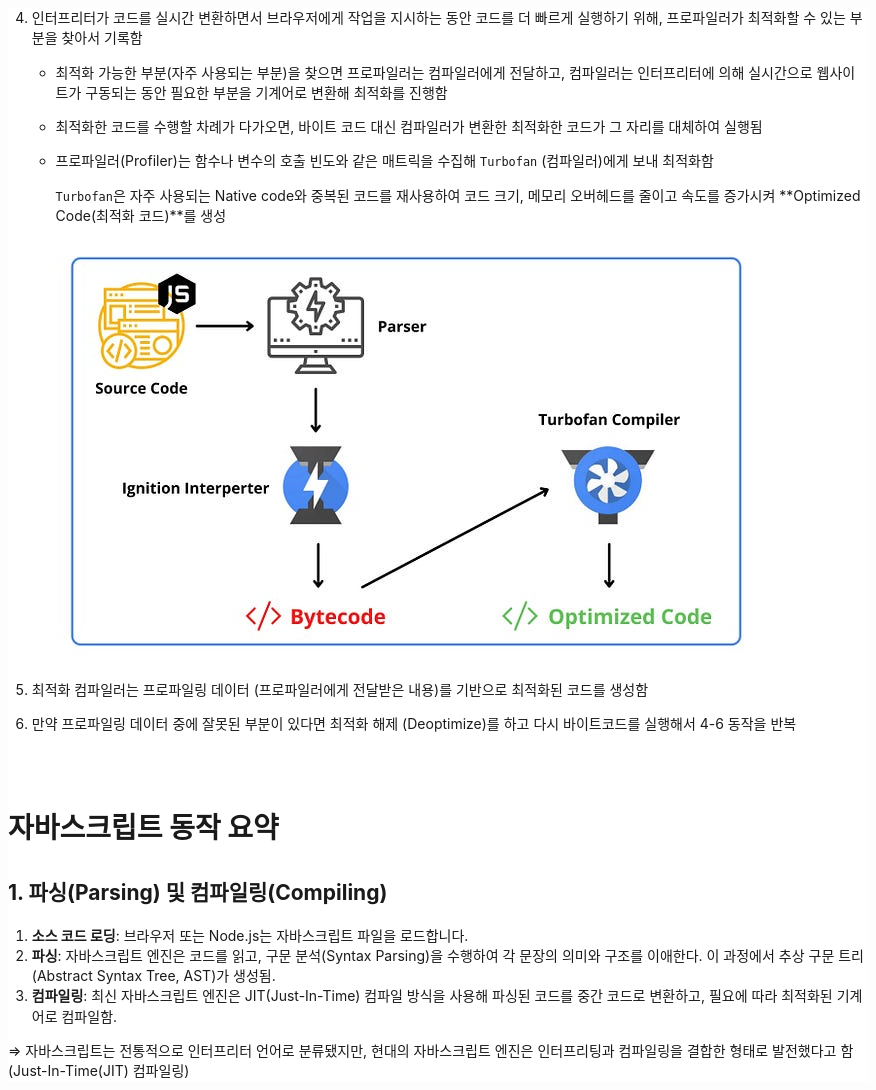 4. 인터프리터가 코드를 실시간 변환하면서 브라우저에게 작업을 지시하는 동안 코드를 더 빠르게 실행하기 위해, 프로파일러가 최적화할 수 있는 부분을 찾아서 기록함

   - 최적화 가능한 부분(자주 사용되는 부분)을 찾으면 프로파일러는 컴파일러에게 전달하고, 컴파일러는 인터프리터에 의해 실시간으로 웹사이트가 구동되는 동안 필요한 부분을 기계어로 변환해 최적화를 진행함

   - 최적화한 코드를 수행할 차례가 다가오면, 바이트 코드 대신 컴파일러가 변환한 최적화한 코드가 그 자리를 대체하여 실행됨

   - 프로파일러(Profiler)는 함수나 변수의 호출 빈도와 같은 매트릭을 수집해 `Turbofan` (컴파일러)에게 보내 최적화함

     `Turbofan`은 자주 사용되는 Native code와 중복된 코드를 재사용하여 코드 크기, 메모리 오버헤드를 줄이고 속도를 증가시켜 **Optimized Code(최적화 코드)**를 생성

     ![](./images/js-engine.png)

5. 최적화 컴파일러는 프로파일링 데이터 (프로파일러에게 전달받은 내용)를 기반으로 최적화된 코드를 생성함

6. 만약 프로파일링 데이터 중에 잘못된 부분이 있다면 최적화 해제 (Deoptimize)를 하고 다시 바이트코드를 실행해서 4-6 동작을 반복



<br />

# 자바스크립트 동작 요약

## 1. 파싱(Parsing) 및 컴파일링(Compiling)

1. **소스 코드 로딩**: 브라우저 또는 Node.js는 자바스크립트 파일을 로드합니다.
2. **파싱**: 자바스크립트 엔진은 코드를 읽고, 구문 분석(Syntax Parsing)을 수행하여 각 문장의 의미와 구조를 이애한다. 이 과정에서 추상 구문 트리(Abstract Syntax Tree, AST)가 생성됨.
3. **컴파일링**: 최신 자바스크립트 엔진은 JIT(Just-In-Time) 컴파일 방식을 사용해 파싱된 코드를 중간 코드로 변환하고, 필요에 따라 최적화된 기계어로 컴파일함.

⇒ 자바스크립트는 전통적으로 인터프리터 언어로 분류됐지만, 현대의 자바스크립트 엔진은 인터프리팅과 컴파일링을 결합한 형태로 발전했다고 함 (Just-In-Time(JIT) 컴파일링)
